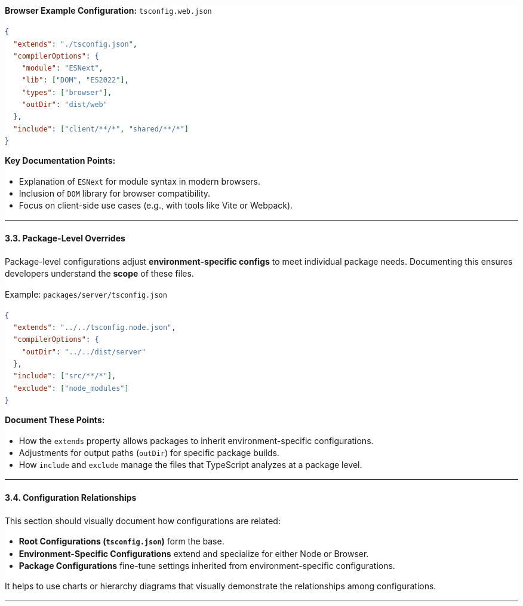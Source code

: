 
**Browser Example Configuration:** `tsconfig.web.json`
```json
{
  "extends": "./tsconfig.json",
  "compilerOptions": {
    "module": "ESNext",
    "lib": ["DOM", "ES2022"],
    "types": ["browser"],
    "outDir": "dist/web"
  },
  "include": ["client/**/*", "shared/**/*"]
}
```

**Key Documentation Points:**
- Explanation of `ESNext` for module syntax in modern browsers.
- Inclusion of `DOM` library for browser compatibility.
- Focus on client-side use cases (e.g., with tools like Vite or Webpack).

---

#### 3.3. Package-Level Overrides

Package-level configurations adjust **environment-specific configs** to meet individual package needs. Documenting this ensures developers understand the **scope** of these files.

Example: `packages/server/tsconfig.json`
```json
{
  "extends": "../../tsconfig.node.json",
  "compilerOptions": {
    "outDir": "../../dist/server"
  },
  "include": ["src/**/*"],
  "exclude": ["node_modules"]
}
```

**Document These Points:**
- How the `extends` property allows packages to inherit environment-specific configurations.
- Adjustments for output paths (`outDir`) for specific package builds.
- How `include` and `exclude` manage the files that TypeScript analyzes at a package level.

---

#### 3.4. Configuration Relationships

This section should visually document how configurations are related:
- **Root Configurations (`tsconfig.json`)** form the base.
- **Environment-Specific Configurations** extend and specialize for either Node or Browser.
- **Package Configurations** fine-tune settings inherited from environment-specific configurations.

It helps to use charts or hierarchy diagrams that visually demonstrate the relationships among configurations.

---